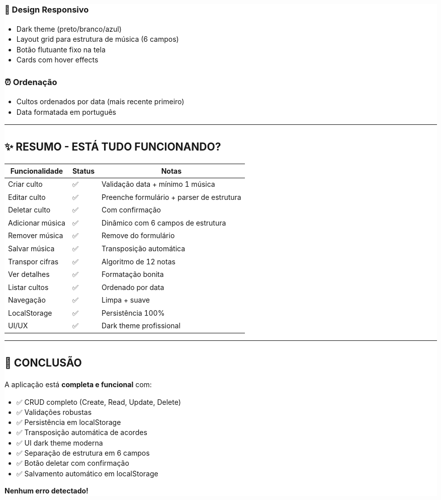 ### 📱 Design Responsivo
- Dark theme (preto/branco/azul)
- Layout grid para estrutura de música (6 campos)
- Botão flutuante fixo na tela
- Cards com hover effects

### ⏰ Ordenação
- Cultos ordenados por data (mais recente primeiro)
- Data formatada em português

---

## ✨ RESUMO - ESTÁ TUDO FUNCIONANDO?

| Funcionalidade | Status | Notas |
|---|---|---|
| Criar culto | ✅ | Validação data + mínimo 1 música |
| Editar culto | ✅ | Preenche formulário + parser de estrutura |
| Deletar culto | ✅ | Com confirmação |
| Adicionar música | ✅ | Dinâmico com 6 campos de estrutura |
| Remover música | ✅ | Remove do formulário |
| Salvar música | ✅ | Transposição automática |
| Transpor cifras | ✅ | Algoritmo de 12 notas |
| Ver detalhes | ✅ | Formatação bonita |
| Listar cultos | ✅ | Ordenado por data |
| Navegação | ✅ | Limpa + suave |
| LocalStorage | ✅ | Persistência 100% |
| UI/UX | ✅ | Dark theme profissional |

---

## 🎯 CONCLUSÃO

A aplicação está **completa e funcional** com:
- ✅ CRUD completo (Create, Read, Update, Delete)
- ✅ Validações robustas
- ✅ Persistência em localStorage
- ✅ Transposição automática de acordes
- ✅ UI dark theme moderna
- ✅ Separação de estrutura em 6 campos
- ✅ Botão deletar com confirmação
- ✅ Salvamento automático em localStorage

**Nenhum erro detectado!**
